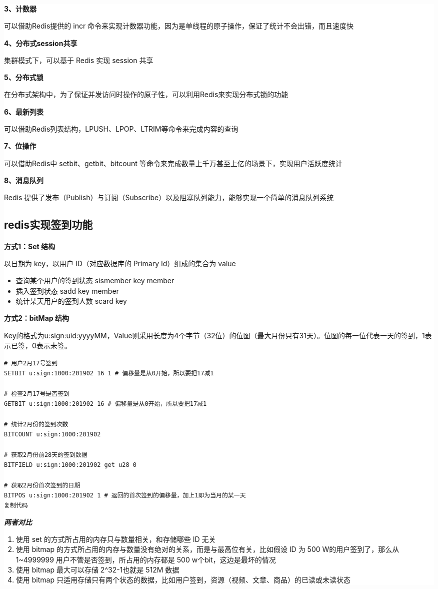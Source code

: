 **3、计数器**

可以借助Redis提供的 incr 命令来实现计数器功能，因为是单线程的原子操作，保证了统计不会出错，而且速度快

**4、分布式session共享**

集群模式下，可以基于 Redis 实现 session 共享

**5、分布式锁**

在分布式架构中，为了保证并发访问时操作的原子性，可以利用Redis来实现分布式锁的功能

**6、最新列表**

可以借助Redis列表结构，LPUSH、LPOP、LTRIM等命令来完成内容的查询

**7、位操作**

可以借助Redis中 setbit、getbit、bitcount 等命令来完成数量上千万甚至上亿的场景下，实现用户活跃度统计

**8、消息队列**

Redis 提供了发布（Publish）与订阅（Subscribe）以及阻塞队列能力，能够实现一个简单的消息队列系统



## redis实现签到功能

**方式1：Set 结构**

以日期为 key，以用户 ID（对应数据库的 Primary Id）组成的集合为 value

- 查询某个用户的签到状态 sismember key member
- 插入签到状态 sadd key member
- 统计某天用户的签到人数 scard key

**方式2：bitMap 结构**

Key的格式为u:sign:uid:yyyyMM，Value则采用长度为4个字节（32位）的位图（最大月份只有31天）。位图的每一位代表一天的签到，1表示已签，0表示未签。

```
# 用户2月17号签到
SETBIT u:sign:1000:201902 16 1 # 偏移量是从0开始，所以要把17减1

# 检查2月17号是否签到
GETBIT u:sign:1000:201902 16 # 偏移量是从0开始，所以要把17减1

# 统计2月份的签到次数
BITCOUNT u:sign:1000:201902

# 获取2月份前28天的签到数据
BITFIELD u:sign:1000:201902 get u28 0

# 获取2月份首次签到的日期
BITPOS u:sign:1000:201902 1 # 返回的首次签到的偏移量，加上1即为当月的某一天
复制代码
```

***两者对比***

1. 使用 set 的方式所占用的内存只与数量相关，和存储哪些 ID 无关
2. 使用 bitmap 的方式所占用的内存与数量没有绝对的关系，而是与最高位有关，比如假设 ID 为 500 W的用户签到了，那么从 1~4999999 用户不管是否签到，所占用的内存都是 500 w个bit，这边是最坏的情况
3. 使用 bitmap 最大可以存储 2^32-1也就是 512M 数据
4. 使用 bitmap 只适用存储只有两个状态的数据，比如用户签到，资源（视频、文章、商品）的已读或未读状态

